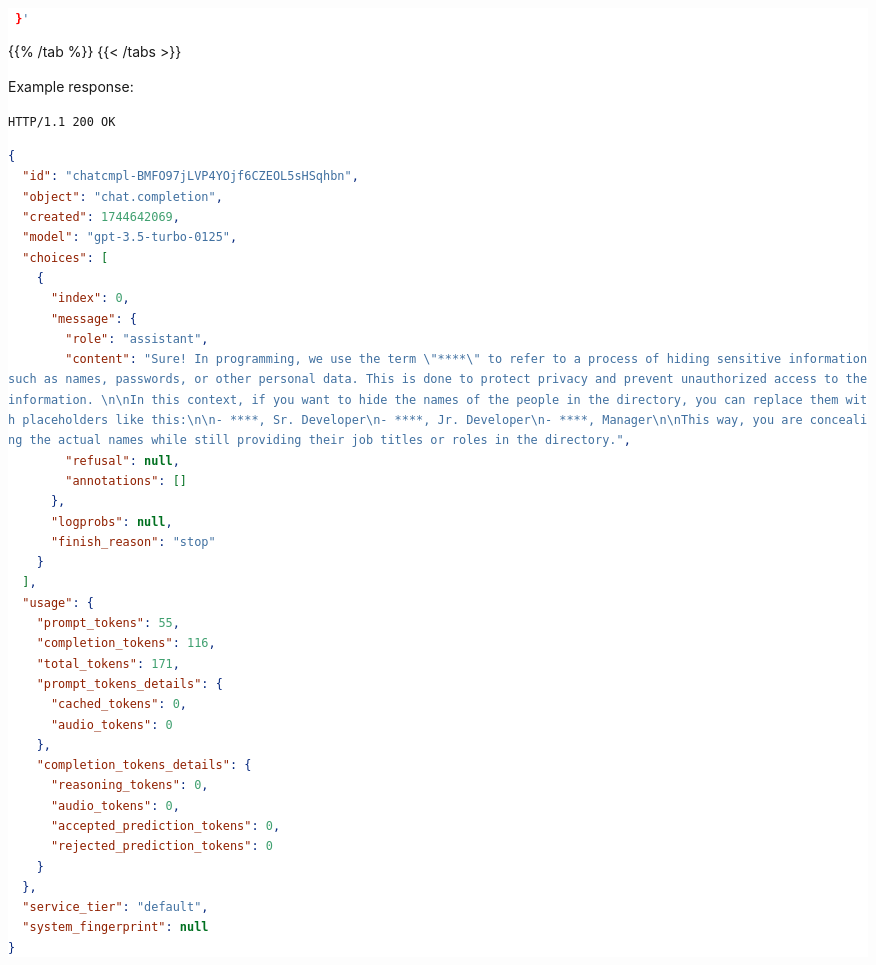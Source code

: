    ```sh
    }'
   ```
   {{% /tab %}}
   {{< /tabs >}}

   Example response:

   ```
   HTTP/1.1 200 OK
   ```

   ```json {linenos=table,hl_lines=[11]}
   {
     "id": "chatcmpl-BMFO97jLVP4YOjf6CZEOL5sHSqhbn",
     "object": "chat.completion",
     "created": 1744642069,
     "model": "gpt-3.5-turbo-0125",
     "choices": [
       {
         "index": 0,
         "message": {
           "role": "assistant",
           "content": "Sure! In programming, we use the term \"****\" to refer to a process of hiding sensitive information such as names, passwords, or other personal data. This is done to protect privacy and prevent unauthorized access to the information. \n\nIn this context, if you want to hide the names of the people in the directory, you can replace them with placeholders like this:\n\n- ****, Sr. Developer\n- ****, Jr. Developer\n- ****, Manager\n\nThis way, you are concealing the actual names while still providing their job titles or roles in the directory.",
           "refusal": null,
           "annotations": []
         },
         "logprobs": null,
         "finish_reason": "stop"
       }
     ],
     "usage": {
       "prompt_tokens": 55,
       "completion_tokens": 116,
       "total_tokens": 171,
       "prompt_tokens_details": {
         "cached_tokens": 0,
         "audio_tokens": 0
       },
       "completion_tokens_details": {
         "reasoning_tokens": 0,
         "audio_tokens": 0,
         "accepted_prediction_tokens": 0,
         "rejected_prediction_tokens": 0
       }
     },
     "service_tier": "default",
     "system_fingerprint": null
   }
   ```
